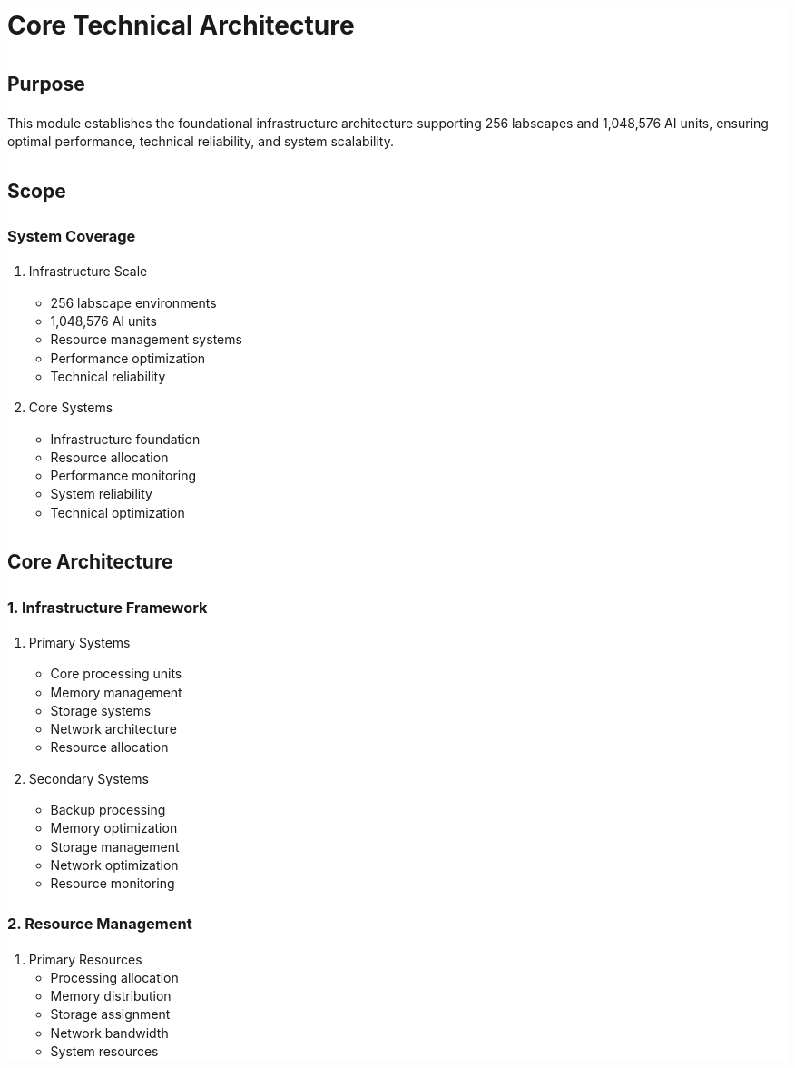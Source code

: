 # Core Technical Architecture

## Purpose

This module establishes the foundational infrastructure architecture supporting 256 labscapes and 1,048,576 AI units, ensuring optimal performance, technical reliability, and system scalability.

## Scope

### System Coverage

1. Infrastructure Scale
   - 256 labscape environments
   - 1,048,576 AI units
   - Resource management systems
   - Performance optimization
   - Technical reliability

2. Core Systems
   - Infrastructure foundation
   - Resource allocation
   - Performance monitoring
   - System reliability
   - Technical optimization

## Core Architecture

### 1. Infrastructure Framework

1. Primary Systems
   - Core processing units
   - Memory management
   - Storage systems
   - Network architecture
   - Resource allocation

2. Secondary Systems
   - Backup processing
   - Memory optimization
   - Storage management
   - Network optimization
   - Resource monitoring

### 2. Resource Management

1. Primary Resources
   - Processing allocation
   - Memory distribution
   - Storage assignment
   - Network bandwidth
   - System resources

